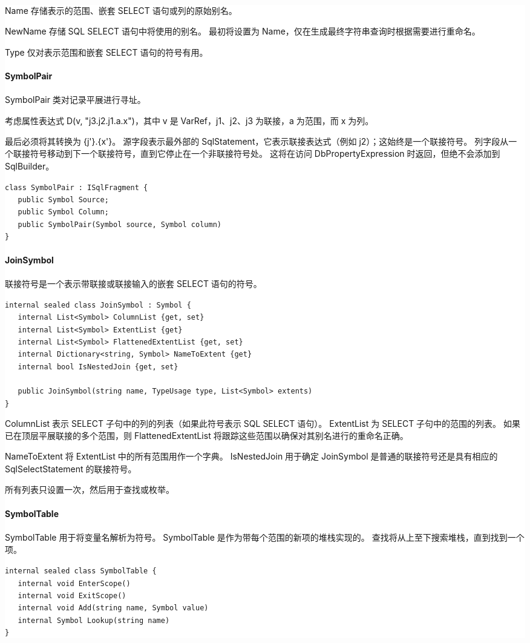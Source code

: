  Name 存储表示的范围、嵌套 SELECT 语句或列的原始别名。  
  
 NewName 存储 SQL SELECT 语句中将使用的别名。 最初将设置为 Name，仅在生成最终字符串查询时根据需要进行重命名。  
  
 Type 仅对表示范围和嵌套 SELECT 语句的符号有用。  
  
#### <a name="symbolpair"></a>SymbolPair  
 SymbolPair 类对记录平展进行寻址。  
  
 考虑属性表达式 D(v, "j3.j2.j1.a.x")，其中 v 是 VarRef，j1、j2、j3 为联接，a 为范围，而 x 为列。  
  
 最后必须将其转换为 {j'}.{x'}。 源字段表示最外部的 SqlStatement，它表示联接表达式（例如 j2）；这始终是一个联接符号。 列字段从一个联接符号移动到下一个联接符号，直到它停止在一个非联接符号处。 这将在访问 DbPropertyExpression 时返回，但绝不会添加到 SqlBuilder。  
  
```  
class SymbolPair : ISqlFragment {  
   public Symbol Source;  
   public Symbol Column;  
   public SymbolPair(Symbol source, Symbol column)  
}  
```  
  
#### <a name="joinsymbol"></a>JoinSymbol  
 联接符号是一个表示带联接或联接输入的嵌套 SELECT 语句的符号。  
  
```  
internal sealed class JoinSymbol : Symbol {  
   internal List<Symbol> ColumnList {get, set}  
   internal List<Symbol> ExtentList {get}  
   internal List<Symbol> FlattenedExtentList {get, set}  
   internal Dictionary<string, Symbol> NameToExtent {get}  
   internal bool IsNestedJoin {get, set}  
  
   public JoinSymbol(string name, TypeUsage type, List<Symbol> extents)  
}  
```  
  
 ColumnList 表示 SELECT 子句中的列的列表（如果此符号表示 SQL SELECT 语句）。 ExtentList 为 SELECT 子句中的范围的列表。 如果已在顶层平展联接的多个范围，则 FlattenedExtentList 将跟踪这些范围以确保对其别名进行的重命名正确。  
  
 NameToExtent 将 ExtentList 中的所有范围用作一个字典。 IsNestedJoin 用于确定 JoinSymbol 是普通的联接符号还是具有相应的 SqlSelectStatement 的联接符号。  
  
 所有列表只设置一次，然后用于查找或枚举。  
  
#### <a name="symboltable"></a>SymbolTable  
 SymbolTable 用于将变量名解析为符号。 SymbolTable 是作为带每个范围的新项的堆栈实现的。 查找将从上至下搜索堆栈，直到找到一个项。  
  
```  
internal sealed class SymbolTable {  
   internal void EnterScope()  
   internal void ExitScope()  
   internal void Add(string name, Symbol value)  
   internal Symbol Lookup(string name)  
}  
```  
  